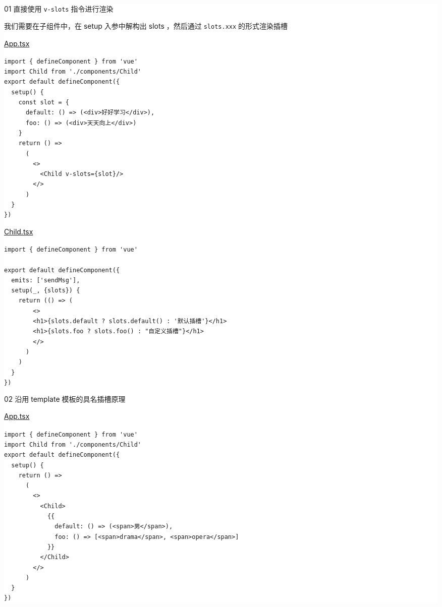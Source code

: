 

01 直接使用 `v-slots` 指令进行渲染

我们需要在子组件中，在 setup 入参中解构出 slots ，然后通过 `slots.xxx` 的形式渲染插槽 

<u>App.tsx</u>

```tsx
import { defineComponent } from 'vue'
import Child from './components/Child'
export default defineComponent({
  setup() {
    const slot = {
      default: () => (<div>好好学习</div>),
      foo: () => (<div>天天向上</div>)
    }
    return () =>
      (
        <>
          <Child v-slots={slot}/>
        </>
      )
  }
})
```

<u>Child.tsx</u>

```tsx
import { defineComponent } from 'vue'

export default defineComponent({
  emits: ['sendMsg'],
  setup(_, {slots}) {
    return (() => (
        <>
        <h1>{slots.default ? slots.default() : '默认插槽'}</h1>
        <h1>{slots.foo ? slots.foo() : "自定义插槽"}</h1>
        </>
      )
    )
  }
})
```



02 沿用 template 模板的具名插槽原理

<u>App.tsx</u>

```tsx
import { defineComponent } from 'vue'
import Child from './components/Child'
export default defineComponent({
  setup() {
    return () =>
      (
        <>
          <Child>
            {{
              default: () => (<span>男</span>),
              foo: () => [<span>drama</span>, <span>opera</span>]
            }}
          </Child>
        </>
      )
  }
})
```